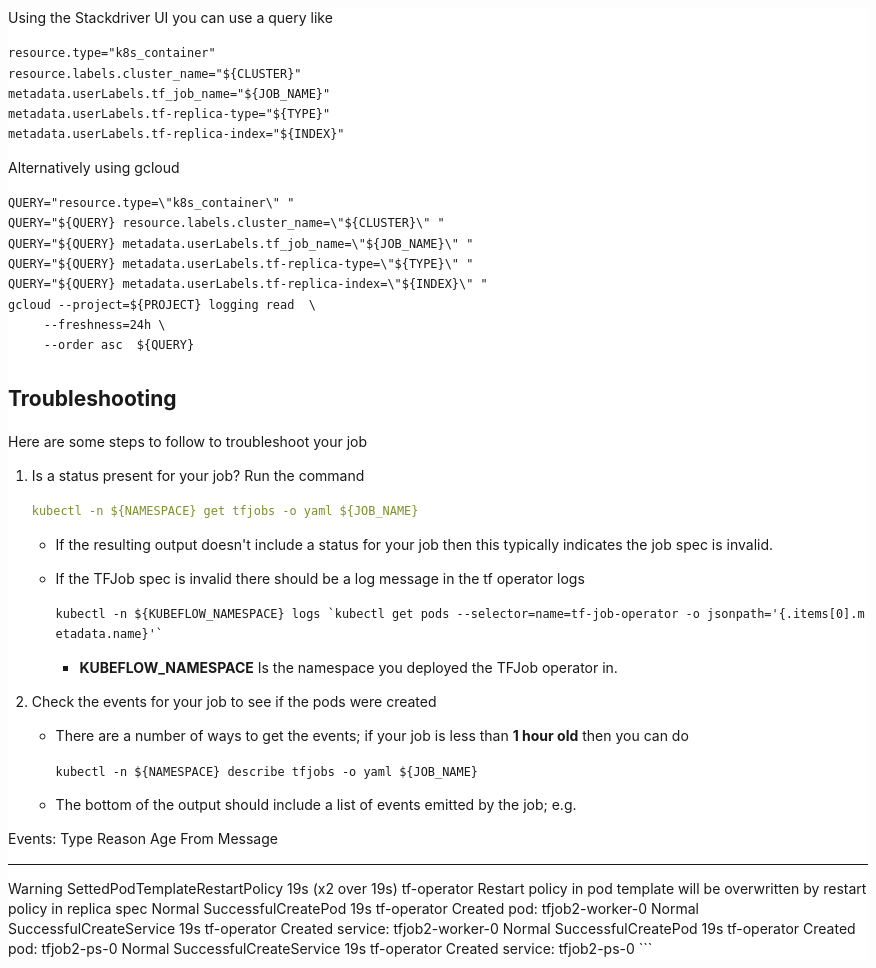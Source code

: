 Using the Stackdriver UI you can use a query like

```
resource.type="k8s_container"
resource.labels.cluster_name="${CLUSTER}"
metadata.userLabels.tf_job_name="${JOB_NAME}"
metadata.userLabels.tf-replica-type="${TYPE}"
metadata.userLabels.tf-replica-index="${INDEX}"
```

Alternatively using gcloud

```
QUERY="resource.type=\"k8s_container\" "
QUERY="${QUERY} resource.labels.cluster_name=\"${CLUSTER}\" "
QUERY="${QUERY} metadata.userLabels.tf_job_name=\"${JOB_NAME}\" "
QUERY="${QUERY} metadata.userLabels.tf-replica-type=\"${TYPE}\" "
QUERY="${QUERY} metadata.userLabels.tf-replica-index=\"${INDEX}\" "
gcloud --project=${PROJECT} logging read  \
     --freshness=24h \
     --order asc  ${QUERY}        
```


## Troubleshooting

Here are some steps to follow to troubleshoot your job

1. Is a status present for your job? Run the command
    ```yaml
    kubectl -n ${NAMESPACE} get tfjobs -o yaml ${JOB_NAME}
    ```

   * If the resulting output doesn't include a status for your job then this typically
     indicates the job spec is invalid.

   * If the TFJob spec is invalid there should be a log message in the tf operator logs

      ```
      kubectl -n ${KUBEFLOW_NAMESPACE} logs `kubectl get pods --selector=name=tf-job-operator -o jsonpath='{.items[0].metadata.name}'` 
      ```
     * **KUBEFLOW_NAMESPACE** Is the namespace you deployed the TFJob operator in.
1. Check the events for your job to see if the pods were created

   * There are a number of ways to get the events; if your job is less than **1 hour old**
 	 then you can do

 	  ```
 	  kubectl -n ${NAMESPACE} describe tfjobs -o yaml ${JOB_NAME}
 	  ```

   * The bottom of the output should include a list of events emitted by the job; e.g.

 	  ```yaml
Events:
  Type     Reason                          Age                From         Message
  ----     ------                          ----               ----         -------
  Warning  SettedPodTemplateRestartPolicy  19s (x2 over 19s)  tf-operator  Restart policy in pod template will be overwritten by restart policy in replica spec
  Normal   SuccessfulCreatePod             19s                tf-operator  Created pod: tfjob2-worker-0
  Normal   SuccessfulCreateService         19s                tf-operator  Created service: tfjob2-worker-0
  Normal   SuccessfulCreatePod             19s                tf-operator  Created pod: tfjob2-ps-0
  Normal   SuccessfulCreateService         19s                tf-operator  Created service: tfjob2-ps-0
      ```
	